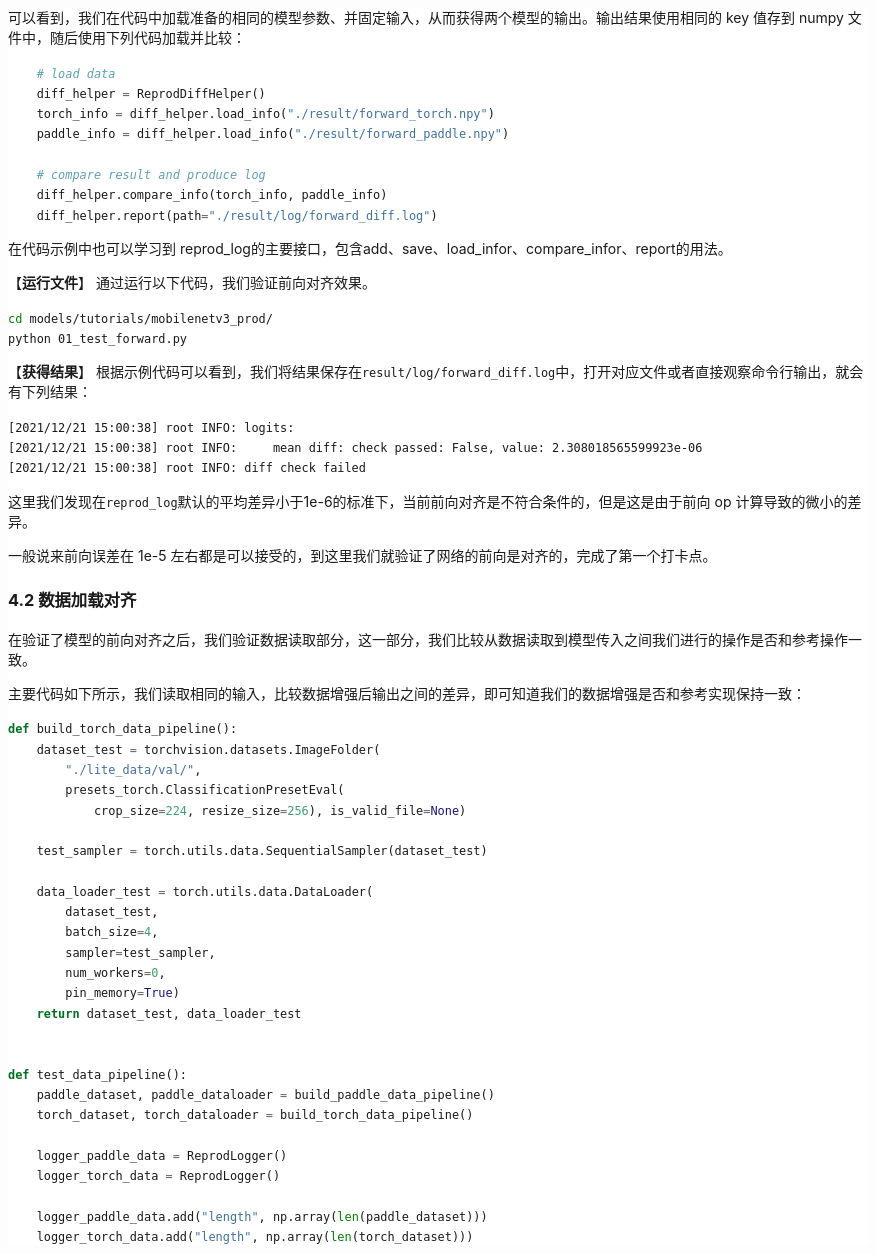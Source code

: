 
可以看到，我们在代码中加载准备的相同的模型参数、并固定输入，从而获得两个模型的输出。输出结果使用相同的 key 值存到 numpy 文件中，随后使用下列代码加载并比较：

```python
    # load data
    diff_helper = ReprodDiffHelper()
    torch_info = diff_helper.load_info("./result/forward_torch.npy")
    paddle_info = diff_helper.load_info("./result/forward_paddle.npy")

    # compare result and produce log
    diff_helper.compare_info(torch_info, paddle_info)
    diff_helper.report(path="./result/log/forward_diff.log")
```

在代码示例中也可以学习到 reprod_log的主要接口，包含add、save、load_infor、compare_infor、report的用法。

【**运行文件**】
通过运行以下代码，我们验证前向对齐效果。
```bash
cd models/tutorials/mobilenetv3_prod/
python 01_test_forward.py
```

【**获得结果**】
根据示例代码可以看到，我们将结果保存在`result/log/forward_diff.log`中，打开对应文件或者直接观察命令行输出，就会有下列结果：

```bash
[2021/12/21 15:00:38] root INFO: logits:
[2021/12/21 15:00:38] root INFO:     mean diff: check passed: False, value: 2.308018565599923e-06
[2021/12/21 15:00:38] root INFO: diff check failed
```

这里我们发现在`reprod_log`默认的平均差异小于1e-6的标准下，当前前向对齐是不符合条件的，但是这是由于前向 op 计算导致的微小的差异。

一般说来前向误差在 1e-5 左右都是可以接受的，到这里我们就验证了网络的前向是对齐的，完成了第一个打卡点。

<a name="4.2"></a>
### 4.2 数据加载对齐

在验证了模型的前向对齐之后，我们验证数据读取部分，这一部分，我们比较从数据读取到模型传入之间我们进行的操作是否和参考操作一致。

主要代码如下所示，我们读取相同的输入，比较数据增强后输出之间的差异，即可知道我们的数据增强是否和参考实现保持一致：

```python
def build_torch_data_pipeline():
    dataset_test = torchvision.datasets.ImageFolder(
        "./lite_data/val/",
        presets_torch.ClassificationPresetEval(
            crop_size=224, resize_size=256), is_valid_file=None)

    test_sampler = torch.utils.data.SequentialSampler(dataset_test)

    data_loader_test = torch.utils.data.DataLoader(
        dataset_test,
        batch_size=4,
        sampler=test_sampler,
        num_workers=0,
        pin_memory=True)
    return dataset_test, data_loader_test


def test_data_pipeline():
    paddle_dataset, paddle_dataloader = build_paddle_data_pipeline()
    torch_dataset, torch_dataloader = build_torch_data_pipeline()

    logger_paddle_data = ReprodLogger()
    logger_torch_data = ReprodLogger()

    logger_paddle_data.add("length", np.array(len(paddle_dataset)))
    logger_torch_data.add("length", np.array(len(torch_dataset)))
```